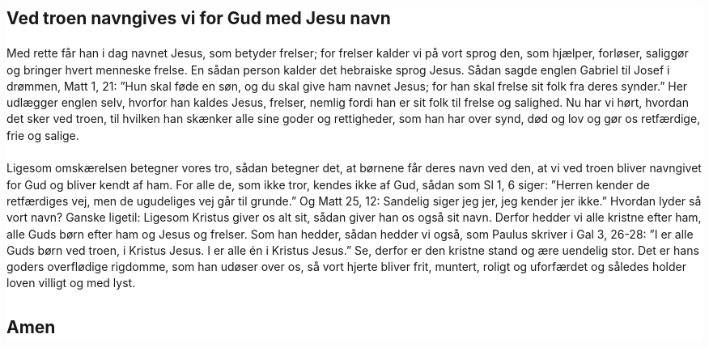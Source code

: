 ## Ved troen navngives vi for Gud med Jesu navn
Med rette får han i dag navnet Jesus, som betyder frelser; for frelser kalder vi på vort sprog den, som hjælper, forløser, saliggør og bringer hvert menneske frelse. En sådan person kalder det hebraiske sprog Jesus. Sådan sagde englen Gabriel til Josef i drømmen, Matt 1, 21: ”Hun skal føde en søn, og du skal give ham navnet Jesus; for han skal frelse sit folk fra deres synder.” Her udlægger englen selv, hvorfor han kaldes Jesus, frelser, nemlig fordi han er sit folk til frelse og salighed. Nu har vi hørt, hvordan det sker ved troen, til hvilken han skænker alle sine goder og rettigheder, som han har over synd, død og lov og gør os retfærdige, frie og salige.  
&nbsp;  
Ligesom omskærelsen betegner vores tro, sådan betegner det, at børnene får deres navn ved den, at vi ved troen bliver navngivet for Gud og bliver kendt af ham. For alle de, som ikke tror, kendes ikke af Gud, sådan som Sl 1, 6 siger: ”Herren kender de retfærdiges vej, men de ugudeliges vej går til grunde.” Og Matt 25, 12: Sandelig siger jeg jer, jeg kender jer ikke.” Hvordan lyder så vort navn? Ganske ligetil: Ligesom Kristus giver os alt sit, sådan giver han os også sit navn. Derfor hedder vi alle kristne efter ham, alle Guds børn efter ham og Jesus og frelser. Som han hedder, sådan hedder vi også, som Paulus skriver i Gal 3, 26-28: ”I er alle Guds børn ved troen, i Kristus Jesus. I er alle én i Kristus Jesus.” Se, derfor er den kristne stand og ære uendelig stor. Det er hans goders overflødige rigdomme, som han udøser over os, så vort hjerte bliver frit, muntert, roligt og uforfærdet og således holder loven villigt og med lyst.

## Amen
